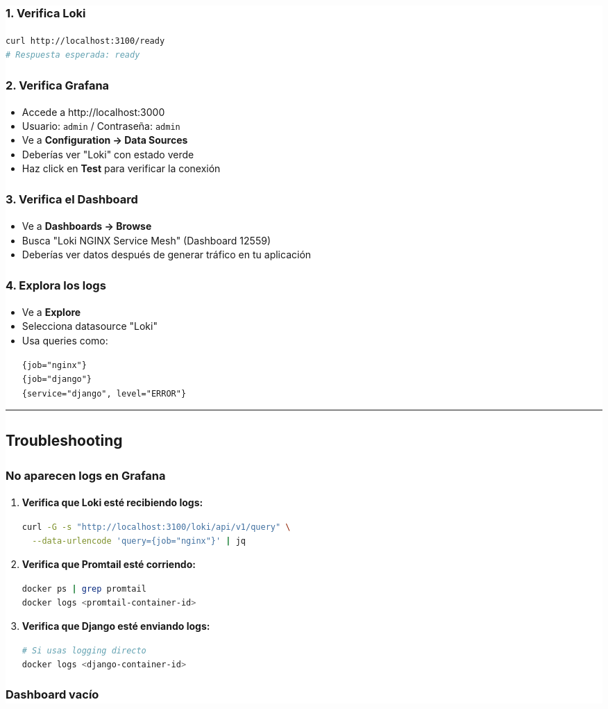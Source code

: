 ### 1. Verifica Loki
```bash
curl http://localhost:3100/ready
# Respuesta esperada: ready
```

### 2. Verifica Grafana
- Accede a http://localhost:3000
- Usuario: `admin` / Contraseña: `admin`
- Ve a **Configuration → Data Sources**
- Deberías ver "Loki" con estado verde
- Haz click en **Test** para verificar la conexión

### 3. Verifica el Dashboard
- Ve a **Dashboards → Browse**
- Busca "Loki NGINX Service Mesh" (Dashboard 12559)
- Deberías ver datos después de generar tráfico en tu aplicación

### 4. Explora los logs
- Ve a **Explore**
- Selecciona datasource "Loki"
- Usa queries como:
  ```
  {job="nginx"}
  {job="django"}
  {service="django", level="ERROR"}
  ```

---

## Troubleshooting

### No aparecen logs en Grafana

1. **Verifica que Loki esté recibiendo logs:**
   ```bash
   curl -G -s "http://localhost:3100/loki/api/v1/query" \
     --data-urlencode 'query={job="nginx"}' | jq
   ```

2. **Verifica que Promtail esté corriendo:**
   ```bash
   docker ps | grep promtail
   docker logs <promtail-container-id>
   ```

3. **Verifica que Django esté enviando logs:**
   ```bash
   # Si usas logging directo
   docker logs <django-container-id>
   ```

### Dashboard vacío
